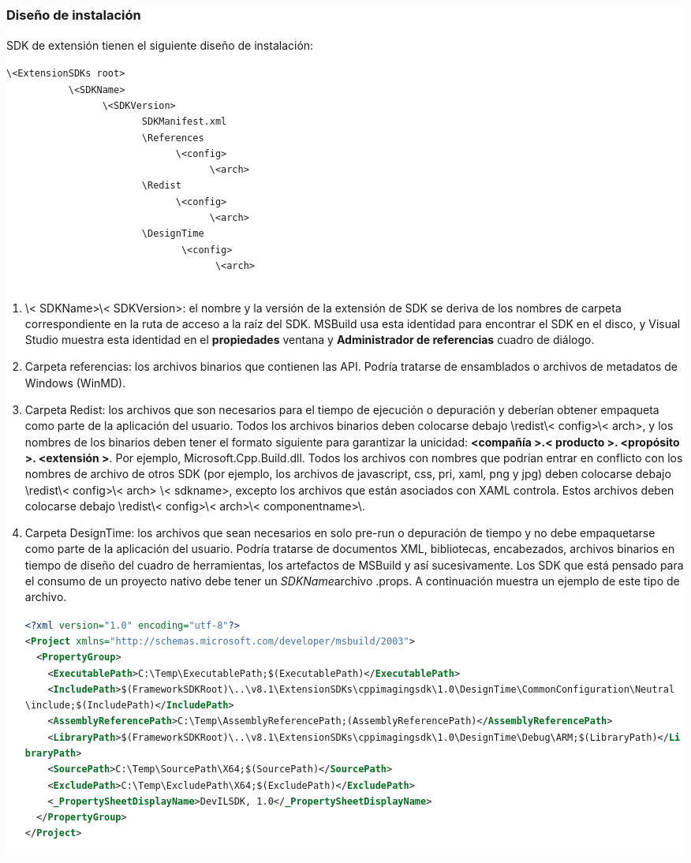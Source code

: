 ### <a name="installation-layout"></a>Diseño de instalación  
 SDK de extensión tienen el siguiente diseño de instalación:  
  
```  
\<ExtensionSDKs root>  
           \<SDKName>  
                 \<SDKVersion>  
                        SDKManifest.xml  
                        \References  
                              \<config>  
                                    \<arch>  
                        \Redist  
                              \<config>  
                                    \<arch>  
                        \DesignTime  
                               \<config>  
                                     \<arch>  
  
```  
  
1. \\< SDKName\>\\< SDKVersion\>: el nombre y la versión de la extensión de SDK se deriva de los nombres de carpeta correspondiente en la ruta de acceso a la raíz del SDK. MSBuild usa esta identidad para encontrar el SDK en el disco, y Visual Studio muestra esta identidad en el **propiedades** ventana y **Administrador de referencias** cuadro de diálogo.  
  
2. Carpeta referencias: los archivos binarios que contienen las API. Podría tratarse de ensamblados o archivos de metadatos de Windows (WinMD).  
  
3. Carpeta Redist: los archivos que son necesarios para el tiempo de ejecución o depuración y deberían obtener empaqueta como parte de la aplicación del usuario. Todos los archivos binarios deben colocarse debajo \redist\\< config\>\\< arch\>, y los nombres de los binarios deben tener el formato siguiente para garantizar la unicidad:  **\<compañía >.\< producto >. \<propósito >. \<extensión >**. Por ejemplo, Microsoft.Cpp.Build.dll. Todos los archivos con nombres que podrían entrar en conflicto con los nombres de archivo de otros SDK (por ejemplo, los archivos de javascript, css, pri, xaml, png y jpg) deben colocarse debajo \redist\\< config\>\\< arch\> \\< sdkname\>\, excepto los archivos que están asociados con XAML controla. Estos archivos deben colocarse debajo \redist\\< config\>\\< arch\>\\< componentname\>\\.  
  
4. Carpeta DesignTime: los archivos que sean necesarios en solo pre-run o depuración de tiempo y no debe empaquetarse como parte de la aplicación del usuario. Podría tratarse de documentos XML, bibliotecas, encabezados, archivos binarios en tiempo de diseño del cuadro de herramientas, los artefactos de MSBuild y así sucesivamente. Los SDK que está pensado para el consumo de un proyecto nativo debe tener un *SDKName*archivo .props. A continuación muestra un ejemplo de este tipo de archivo.  
  
    ```xml  
    <?xml version="1.0" encoding="utf-8"?>  
    <Project xmlns="http://schemas.microsoft.com/developer/msbuild/2003">  
      <PropertyGroup>  
        <ExecutablePath>C:\Temp\ExecutablePath;$(ExecutablePath)</ExecutablePath>  
        <IncludePath>$(FrameworkSDKRoot)\..\v8.1\ExtensionSDKs\cppimagingsdk\1.0\DesignTime\CommonConfiguration\Neutral\include;$(IncludePath)</IncludePath>  
        <AssemblyReferencePath>C:\Temp\AssemblyReferencePath;(AssemblyReferencePath)</AssemblyReferencePath>  
        <LibraryPath>$(FrameworkSDKRoot)\..\v8.1\ExtensionSDKs\cppimagingsdk\1.0\DesignTime\Debug\ARM;$(LibraryPath)</LibraryPath>  
        <SourcePath>C:\Temp\SourcePath\X64;$(SourcePath)</SourcePath>  
        <ExcludePath>C:\Temp\ExcludePath\X64;$(ExcludePath)</ExcludePath>  
        <_PropertySheetDisplayName>DevILSDK, 1.0</_PropertySheetDisplayName>  
      </PropertyGroup>  
    </Project>  
  